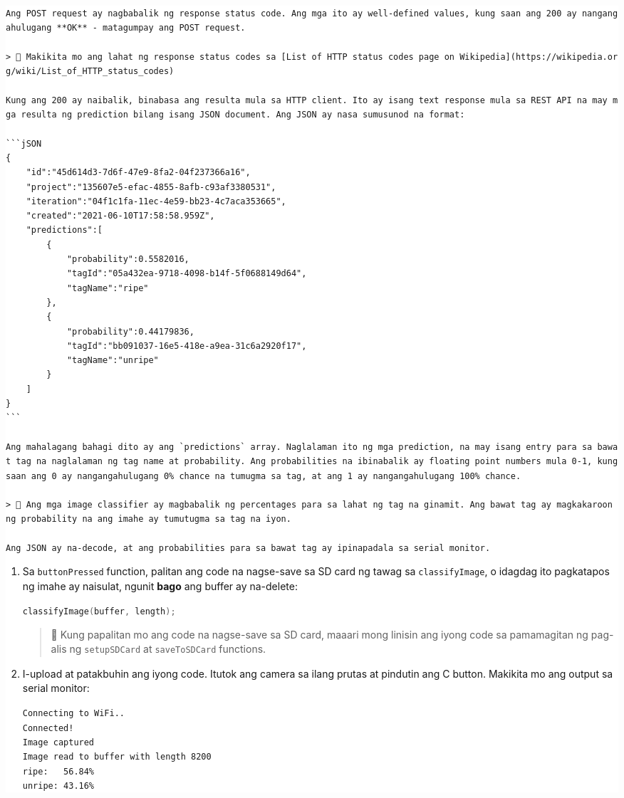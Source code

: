     Ang POST request ay nagbabalik ng response status code. Ang mga ito ay well-defined values, kung saan ang 200 ay nangangahulugang **OK** - matagumpay ang POST request.

    > 💁 Makikita mo ang lahat ng response status codes sa [List of HTTP status codes page on Wikipedia](https://wikipedia.org/wiki/List_of_HTTP_status_codes)

    Kung ang 200 ay naibalik, binabasa ang resulta mula sa HTTP client. Ito ay isang text response mula sa REST API na may mga resulta ng prediction bilang isang JSON document. Ang JSON ay nasa sumusunod na format:

    ```jSON
    {
        "id":"45d614d3-7d6f-47e9-8fa2-04f237366a16",
        "project":"135607e5-efac-4855-8afb-c93af3380531",
        "iteration":"04f1c1fa-11ec-4e59-bb23-4c7aca353665",
        "created":"2021-06-10T17:58:58.959Z",
        "predictions":[
            {
                "probability":0.5582016,
                "tagId":"05a432ea-9718-4098-b14f-5f0688149d64",
                "tagName":"ripe"
            },
            {
                "probability":0.44179836,
                "tagId":"bb091037-16e5-418e-a9ea-31c6a2920f17",
                "tagName":"unripe"
            }
        ]
    }
    ```

    Ang mahalagang bahagi dito ay ang `predictions` array. Naglalaman ito ng mga prediction, na may isang entry para sa bawat tag na naglalaman ng tag name at probability. Ang probabilities na ibinabalik ay floating point numbers mula 0-1, kung saan ang 0 ay nangangahulugang 0% chance na tumugma sa tag, at ang 1 ay nangangahulugang 100% chance.

    > 💁 Ang mga image classifier ay magbabalik ng percentages para sa lahat ng tag na ginamit. Ang bawat tag ay magkakaroon ng probability na ang imahe ay tumutugma sa tag na iyon.

    Ang JSON ay na-decode, at ang probabilities para sa bawat tag ay ipinapadala sa serial monitor.

1. Sa `buttonPressed` function, palitan ang code na nagse-save sa SD card ng tawag sa `classifyImage`, o idagdag ito pagkatapos ng imahe ay naisulat, ngunit **bago** ang buffer ay na-delete:

    ```cpp
    classifyImage(buffer, length);
    ```

    > 💁 Kung papalitan mo ang code na nagse-save sa SD card, maaari mong linisin ang iyong code sa pamamagitan ng pag-alis ng `setupSDCard` at `saveToSDCard` functions.

1. I-upload at patakbuhin ang iyong code. Itutok ang camera sa ilang prutas at pindutin ang C button. Makikita mo ang output sa serial monitor:

    ```output
    Connecting to WiFi..
    Connected!
    Image captured
    Image read to buffer with length 8200
    ripe:   56.84%
    unripe: 43.16%
    ```
